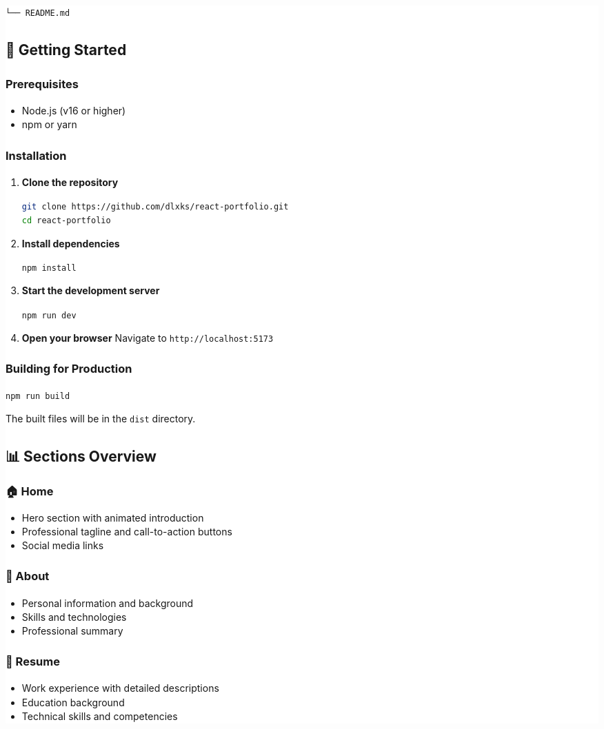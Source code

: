 ```
└── README.md
```

## 🚀 Getting Started

### Prerequisites
- Node.js (v16 or higher)
- npm or yarn

### Installation

1. **Clone the repository**
   ```bash
   git clone https://github.com/dlxks/react-portfolio.git
   cd react-portfolio
   ```

2. **Install dependencies**
   ```bash
   npm install
   ```

3. **Start the development server**
   ```bash
   npm run dev
   ```

4. **Open your browser**
   Navigate to `http://localhost:5173`

### Building for Production

```bash
npm run build
```

The built files will be in the `dist` directory.

## 📊 Sections Overview

### 🏠 Home
- Hero section with animated introduction
- Professional tagline and call-to-action buttons
- Social media links

### 👤 About
- Personal information and background
- Skills and technologies
- Professional summary

### 📄 Resume
- Work experience with detailed descriptions
- Education background
- Technical skills and competencies
